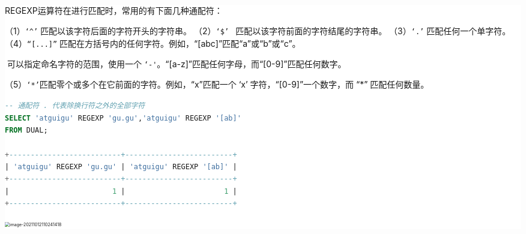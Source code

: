 REGEXP运算符在进行匹配时，常用的有下面几种通配符：

（1）`‘^’`  匹配以该字符后面的字符开头的字符串。
（2）`‘$’ ` 匹配以该字符前面的字符结尾的字符串。
（3）`‘.’`  匹配任何一个单字符。
（4）`“[...]”`  匹配在方括号内的任何字符。例如，“[abc]”匹配“a”或“b”或“c”。

​			可以指定命名字符的范围，使用一个  `‘-'`。“[a-z]”匹配任何字母，而“[0-9]”匹配任何数字。

（5）`‘*’`匹配零个或多个在它前面的字符。例如，“x”匹配一个 ‘x’ 字符，“[0-9]”一个数字，而 “*” 匹配任何数量。

~~~~sql
-- 通配符 . 代表除换行符之外的全部字符
SELECT 'atguigu' REGEXP 'gu.gu','atguigu' REGEXP '[ab]'
FROM DUAL;

+--------------------------+-------------------------+
| 'atguigu' REGEXP 'gu.gu' | 'atguigu' REGEXP '[ab]' |
+--------------------------+-------------------------+
|                        1 |                       1 |
+--------------------------+-------------------------+
~~~~



<img src="https://cdn.jsdelivr.net/gh/fgcy-333/gitnote-images/image-20211012110241418.png" alt="image-20211012110241418" style="zoom: 50%;" />
